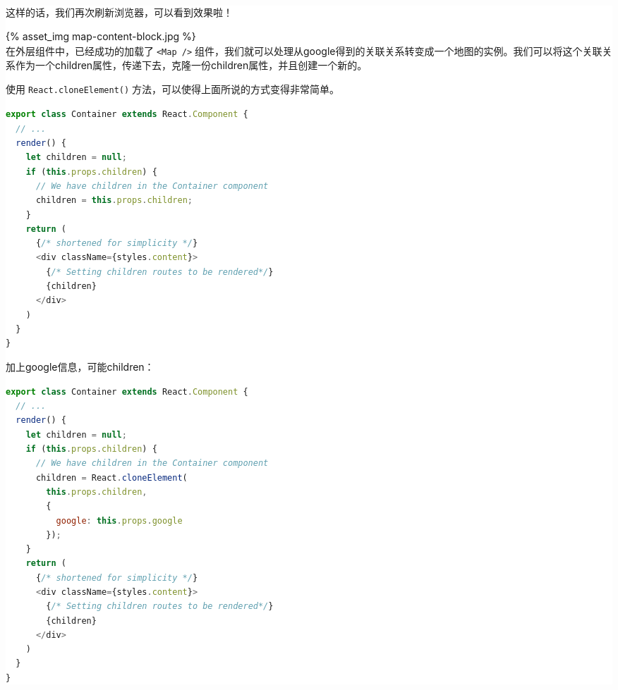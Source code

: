 这样的话，我们再次刷新浏览器，可以看到效果啦！

{% asset_img map-content-block.jpg %}
<br />
在外层组件中，已经成功的加载了 `<Map />`
组件，我们就可以处理从google得到的关联关系转变成一个地图的实例。我们可以将这个关联关系作为一个children属性，传递下去，克隆一份children属性，并且创建一个新的。

使用 `React.cloneElement()` 方法，可以使得上面所说的方式变得非常简单。

```javascript
export class Container extends React.Component {
  // ...
  render() {
    let children = null;
    if (this.props.children) {
      // We have children in the Container component
      children = this.props.children;
    }
    return (
      {/* shortened for simplicity */}
      <div className={styles.content}>
        {/* Setting children routes to be rendered*/}
        {children}
      </div>
    )
  }
}
```

加上google信息，可能children：

```javascript
export class Container extends React.Component {
  // ...
  render() {
    let children = null;
    if (this.props.children) {
      // We have children in the Container component
      children = React.cloneElement(
        this.props.children,
        {
          google: this.props.google
        });
    }
    return (
      {/* shortened for simplicity */}
      <div className={styles.content}>
        {/* Setting children routes to be rendered*/}
        {children}
      </div>
    )
  }
}
```
